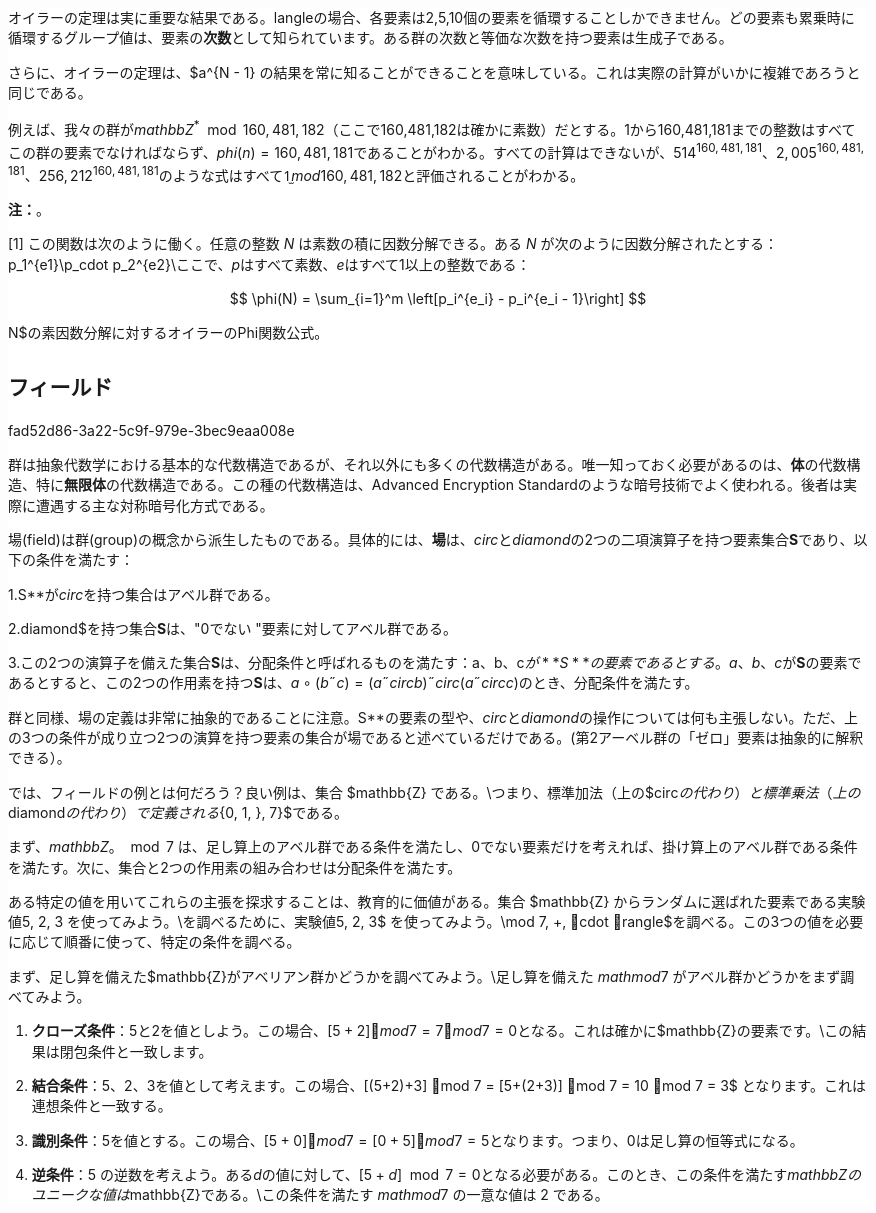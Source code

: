 オイラーの定理は実に重要な結果である。langleの場合、各要素は2,5,10個の要素を循環することしかできません。どの要素も累乗時に循環するグループ値は、要素の**次数**として知られています。ある群の次数と等価な次数を持つ要素は生成子である。

さらに、オイラーの定理は、$a^{N - 1} の結果を常に知ることができることを意味している。これは実際の計算がいかに複雑であろうと同じである。

例えば、我々の群が$mathbb{Z}^* \mod 160,481,182$（ここで160,481,182は確かに素数）だとする。1から160,481,181までの整数はすべてこの群の要素でなければならず、$phi(n) = 160,481,181$であることがわかる。すべての計算はできないが、$514^{160,481,181}$、$2,005^{160,481,181}$、$256,212^{160,481,181}$のような式はすべて$1 ̫mod 160,481,182$と評価されることがわかる。

**注：**。

[1] この関数は次のように働く。任意の整数 $N$ は素数の積に因数分解できる。ある $N$ が次のように因数分解されたとする：p_1^{e1}\p_cdot p_2^{e2}\ここで、$p$はすべて素数、$e$はすべて1以上の整数である：

$$
\phi(N) = \sum_{i=1}^m \left[p_i^{e_i} - p_i^{e_i - 1}\right]
$$

N$の素因数分解に対するオイラーのPhi関数公式。

## フィールド

<chapterId>fad52d86-3a22-5c9f-979e-3bec9eaa008e</chapterId>

群は抽象代数学における基本的な代数構造であるが、それ以外にも多くの代数構造がある。唯一知っておく必要があるのは、**体**の代数構造、特に**無限体**の代数構造である。この種の代数構造は、Advanced Encryption Standardのような暗号技術でよく使われる。後者は実際に遭遇する主な対称暗号化方式である。

場(field)は群(group)の概念から派生したものである。具体的には、**場**は、$circ$と$diamond$の2つの二項演算子を持つ要素集合**S**であり、以下の条件を満たす：

1.S**が$circ$を持つ集合はアベル群である。

2.diamond$を持つ集合**S**は、"0でない "要素に対してアベル群である。

3.この2つの演算子を備えた集合**S**は、分配条件と呼ばれるものを満たす：a$、$b$、$c$が**S**の要素であるとする。a$、$b$、$c$が**S**の要素であるとすると、この2つの作用素を持つ**S**は、$a \circ(b ˶c)=(a ˶circ b)˶circ(a˶circ c)$のとき、分配条件を満たす。

群と同様、場の定義は非常に抽象的であることに注意。S**の要素の型や、$circ$と$diamond$の操作については何も主張しない。ただ、上の3つの条件が成り立つ2つの演算を持つ要素の集合が場であると述べているだけである。(第2アーベル群の「ゼロ」要素は抽象的に解釈できる）。

では、フィールドの例とは何だろう？良い例は、集合 $mathbb{Z} である。\つまり、標準加法（上の$circ$の代わり）と標準乗法（上の$diamond$の代わり）で定義される${0, 1, }, 7}$である。

まず、$mathbb{Z}。\mod 7$ は、足し算上のアベル群である条件を満たし、0でない要素だけを考えれば、掛け算上のアベル群である条件を満たす。次に、集合と2つの作用素の組み合わせは分配条件を満たす。

ある特定の値を用いてこれらの主張を探求することは、教育的に価値がある。集合 $mathbb{Z} からランダムに選ばれた要素である実験値5, 2, 3 を使ってみよう。\を調べるために、実験値5, 2, 3$ を使ってみよう。\mod 7, +, ゙cdot ゙rangle$を調べる。この3つの値を必要に応じて順番に使って、特定の条件を調べる。

まず、足し算を備えた$mathbb{Z}がアベリアン群かどうかを調べてみよう。\足し算を備えた $mathmod 7$ がアベル群かどうかをまず調べてみよう。

1. **クローズ条件**：5と2を値としよう。この場合、$[5 + 2] ゙mod 7 = 7 ゙mod 7 = 0$となる。これは確かに$mathbb{Z}の要素です。\この結果は閉包条件と一致します。

2. **結合条件**：5、2、3を値として考えます。この場合、[(5+2)+3] ゙mod 7 = [5+(2+3)] ゙mod 7 = 10 ゙mod 7 = 3$ となります。これは連想条件と一致する。

3. **識別条件**：5を値とする。この場合、$[5 + 0] ゙mod 7 = [0 + 5] ゙mod 7 = 5$となります。つまり、0は足し算の恒等式になる。

4. **逆条件**：5 の逆数を考えよう。ある$d$の値に対して、$[5 + d]  \mod 7 = 0$となる必要がある。このとき、この条件を満たす$mathbb{Z}のユニークな値は$mathbb{Z}である。\この条件を満たす $mathmod 7$ の一意な値は 2 である。
